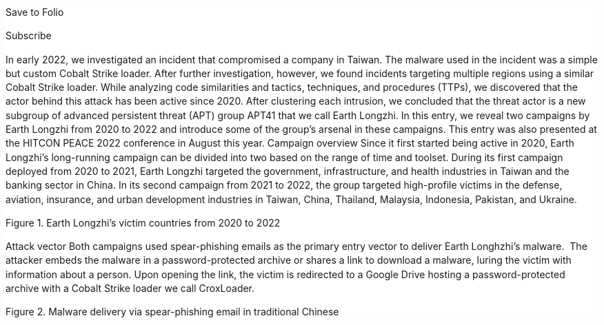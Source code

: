



Save to Folio






 Subscribe












In early 2022, we investigated an incident that compromised a company in Taiwan. The malware used in the incident was a simple but custom Cobalt Strike loader. After further investigation, however, we found incidents targeting multiple regions using a similar Cobalt Strike loader. While analyzing code similarities and tactics, techniques, and procedures (TTPs), we discovered that the actor behind this attack has been active since 2020. After clustering each intrusion, we concluded that the threat actor is a new subgroup of advanced persistent threat (APT) group APT41 that we call Earth Longzhi. In this entry, we reveal two campaigns by Earth Longzhi from 2020 to 2022 and introduce some of the group’s arsenal in these campaigns. This entry was also presented at the HITCON PEACE 2022 conference in August this year.
Campaign overview
Since it first started being active in 2020, Earth Longzhi’s long-running campaign can be divided into two based on the range of time and toolset. During its first campaign deployed from 2020 to 2021, Earth Longzhi targeted the government, infrastructure, and health industries in Taiwan and the banking sector in China. In its second campaign from 2021 to 2022, the group targeted high-profile victims in the defense, aviation, insurance, and urban development industries in Taiwan, China, Thailand, Malaysia, Indonesia, Pakistan, and Ukraine. 






Figure 1. Earth Longzhi’s victim countries from 2020 to 2022






Attack vector
Both campaigns used spear-phishing emails as the primary entry vector to deliver Earth Longhzhi’s malware.  The attacker embeds the malware in a password-protected archive or shares a link to download a malware, luring the victim with information about a person. Upon opening the link, the victim is redirected to a Google Drive hosting a password-protected archive with a Cobalt Strike loader we call CroxLoader.






Figure 2. Malware delivery via spear-phishing email in traditional Chinese




